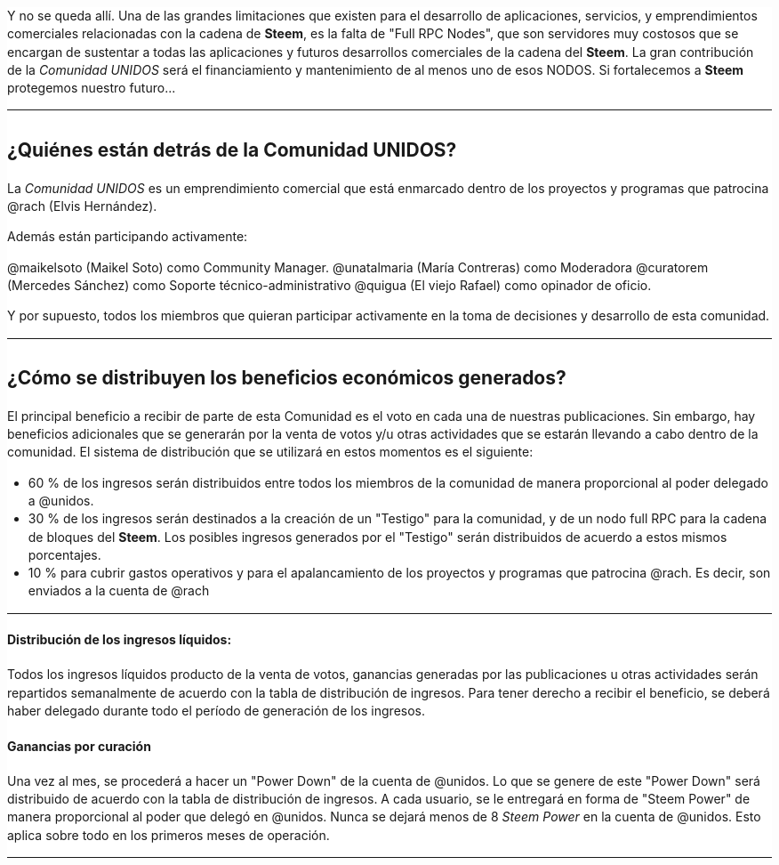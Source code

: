 Y no se queda allí. Una de las grandes limitaciones que existen para el desarrollo de aplicaciones, servicios, y emprendimientos comerciales relacionadas con la cadena de **Steem**, es la falta de "Full RPC Nodes", que son servidores muy costosos que se encargan de sustentar a todas las aplicaciones y futuros desarrollos comerciales de la cadena del **Steem**. La gran contribución de la *Comunidad UNIDOS* será el financiamiento y mantenimiento de al menos uno de esos NODOS. Si fortalecemos a **Steem** protegemos nuestro futuro...

---

## ¿Quiénes están detrás de la Comunidad UNIDOS?

La *Comunidad UNIDOS* es un emprendimiento comercial que está enmarcado dentro de los proyectos y programas que patrocina @rach (Elvis Hernández). 

Además están participando activamente:

@maikelsoto (Maikel Soto) como Community Manager.
@unatalmaria (María Contreras) como Moderadora
@curatorem (Mercedes Sánchez) como Soporte técnico-administrativo
@quigua  (El viejo Rafael) como opinador de oficio.

Y por supuesto, todos los miembros que quieran participar activamente en la toma de decisiones y desarrollo de esta comunidad. 

---

## ¿Cómo se distribuyen los beneficios económicos generados?

El principal beneficio a recibir de parte de esta Comunidad es el voto en cada una de nuestras publicaciones. Sin embargo, hay beneficios adicionales que se generarán por la venta de votos y/u otras actividades que se estarán llevando a cabo dentro de la comunidad. El sistema de distribución que se utilizará en estos momentos es el siguiente:

- 60 % de los ingresos serán distribuidos entre todos los miembros de la comunidad de manera proporcional al poder delegado a @unidos.
- 30 % de los ingresos serán destinados a la creación de un "Testigo" para la comunidad, y de un nodo full RPC para la cadena de bloques del **Steem**. Los posibles ingresos generados por el "Testigo" serán distribuidos de acuerdo a estos mismos porcentajes. 
- 10 % para cubrir gastos operativos y para el apalancamiento de los proyectos y programas que patrocina @rach. Es decir, son enviados a la cuenta de @rach

---

#### Distribución de los ingresos líquidos:

Todos los ingresos líquidos producto de la venta de votos, ganancias generadas por las publicaciones u otras actividades serán repartidos semanalmente de acuerdo con la tabla de distribución de ingresos. Para tener derecho a recibir el beneficio, se deberá haber delegado durante todo el período de generación de los ingresos.

#### Ganancias por curación
Una vez al mes, se procederá a hacer un "Power Down" de la cuenta de @unidos. Lo que se genere de este "Power Down" será distribuido de acuerdo con la tabla de distribución de ingresos. A cada usuario, se le entregará en forma de "Steem Power" de manera proporcional al poder que delegó en @unidos.
Nunca se dejará menos de 8 *Steem Power* en la cuenta de @unidos. Esto aplica sobre todo en los primeros meses de operación.

---